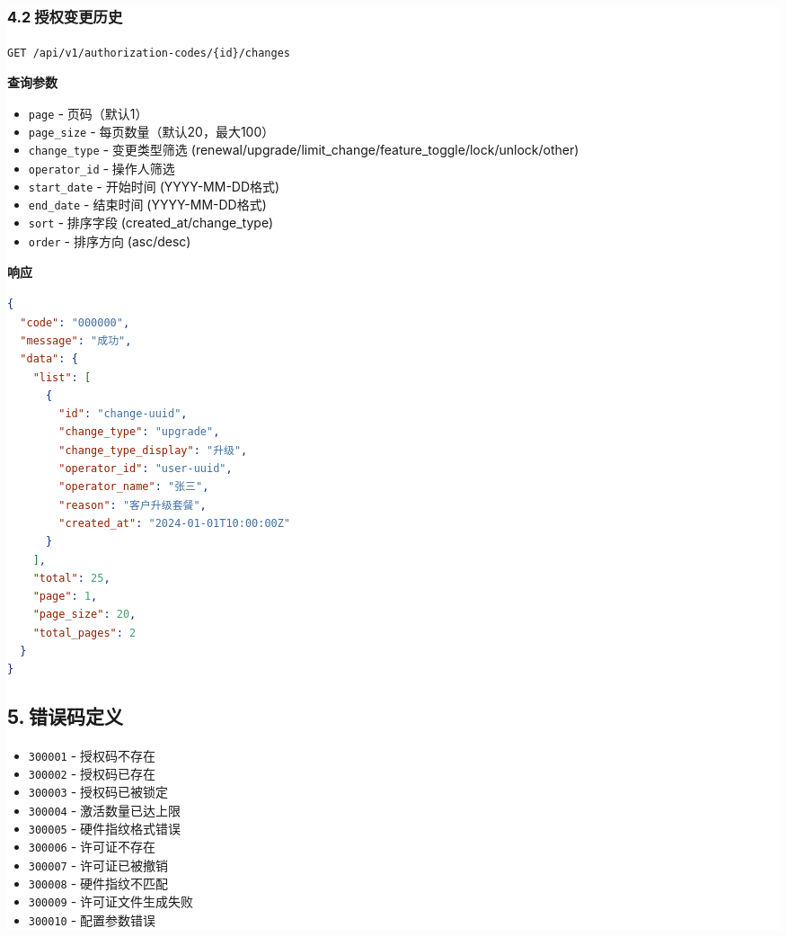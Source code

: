 ### 4.2 授权变更历史
```http
GET /api/v1/authorization-codes/{id}/changes
```

**查询参数**
- `page` - 页码（默认1）
- `page_size` - 每页数量（默认20，最大100）
- `change_type` - 变更类型筛选 (renewal/upgrade/limit_change/feature_toggle/lock/unlock/other)
- `operator_id` - 操作人筛选
- `start_date` - 开始时间 (YYYY-MM-DD格式)
- `end_date` - 结束时间 (YYYY-MM-DD格式)
- `sort` - 排序字段 (created_at/change_type)
- `order` - 排序方向 (asc/desc)

**响应**
```json
{
  "code": "000000",
  "message": "成功",
  "data": {
    "list": [
      {
        "id": "change-uuid",
        "change_type": "upgrade",
        "change_type_display": "升级",
        "operator_id": "user-uuid",
        "operator_name": "张三",
        "reason": "客户升级套餐",
        "created_at": "2024-01-01T10:00:00Z"
      }
    ],
    "total": 25,
    "page": 1,
    "page_size": 20,
    "total_pages": 2
  }
}
```

## 5. 错误码定义

- `300001` - 授权码不存在
- `300002` - 授权码已存在
- `300003` - 授权码已被锁定
- `300004` - 激活数量已达上限
- `300005` - 硬件指纹格式错误
- `300006` - 许可证不存在
- `300007` - 许可证已被撤销
- `300008` - 硬件指纹不匹配
- `300009` - 许可证文件生成失败
- `300010` - 配置参数错误
